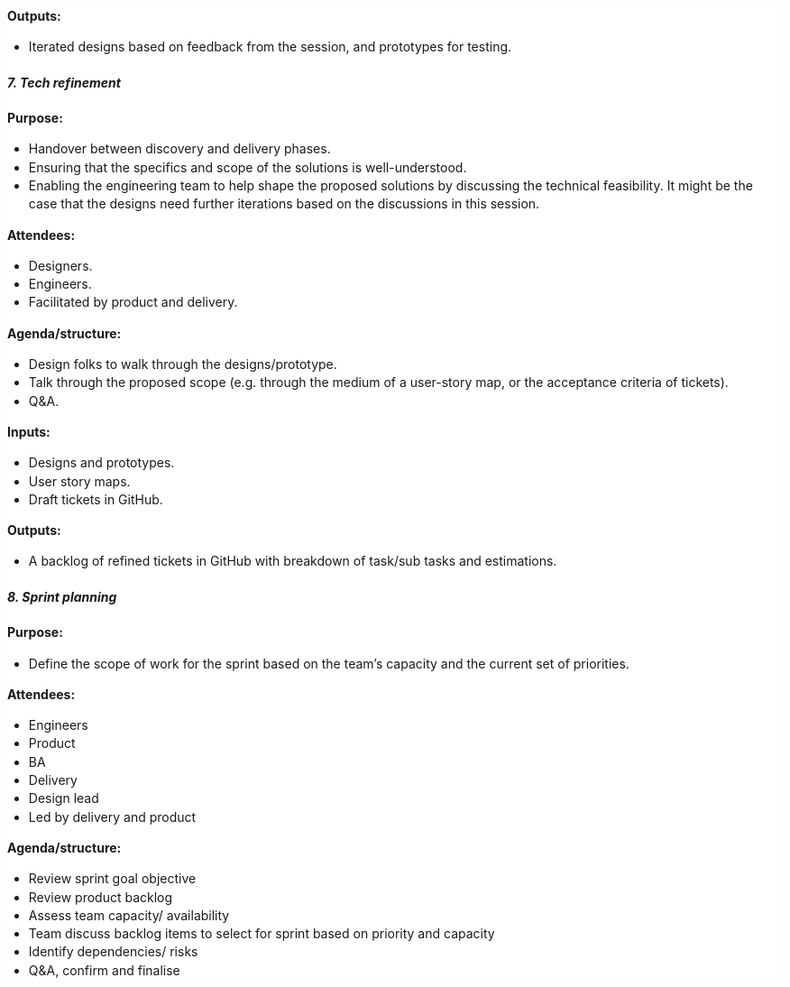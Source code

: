 **Outputs:**

- Iterated designs based on feedback from the session, and prototypes for testing.


#### _7. Tech refinement_

**Purpose:**

- Handover between discovery and delivery phases.
- Ensuring that the specifics and scope of the solutions is well-understood.
- Enabling the engineering team to help shape the proposed solutions by discussing the technical feasibility. It might be the case that the designs need further iterations based on the discussions in this session.

**Attendees:**

- Designers.
- Engineers.
- Facilitated by product and delivery.

**Agenda/structure:**

- Design folks to walk through the designs/prototype.
- Talk through the proposed scope (e.g. through the medium of a user-story map, or the acceptance criteria of tickets).
- Q\&A.

**Inputs:**

- Designs and prototypes.
- User story maps.
- Draft tickets in GitHub.

**Outputs:**

- A backlog of refined tickets in GitHub with breakdown of task/sub tasks and estimations.


#### _8. Sprint planning_

**Purpose:**

- Define the scope of work for the sprint based on the team’s capacity and the current set of priorities.

**Attendees:**

- Engineers
- Product
- BA
- Delivery
- Design lead
- Led by delivery and product

**Agenda/structure:**

- Review sprint goal objective
- Review product backlog 
- Assess team capacity/ availability
- Team discuss backlog items to select for sprint based on priority and capacity
- Identify dependencies/ risks
- Q\&A, confirm and finalise
